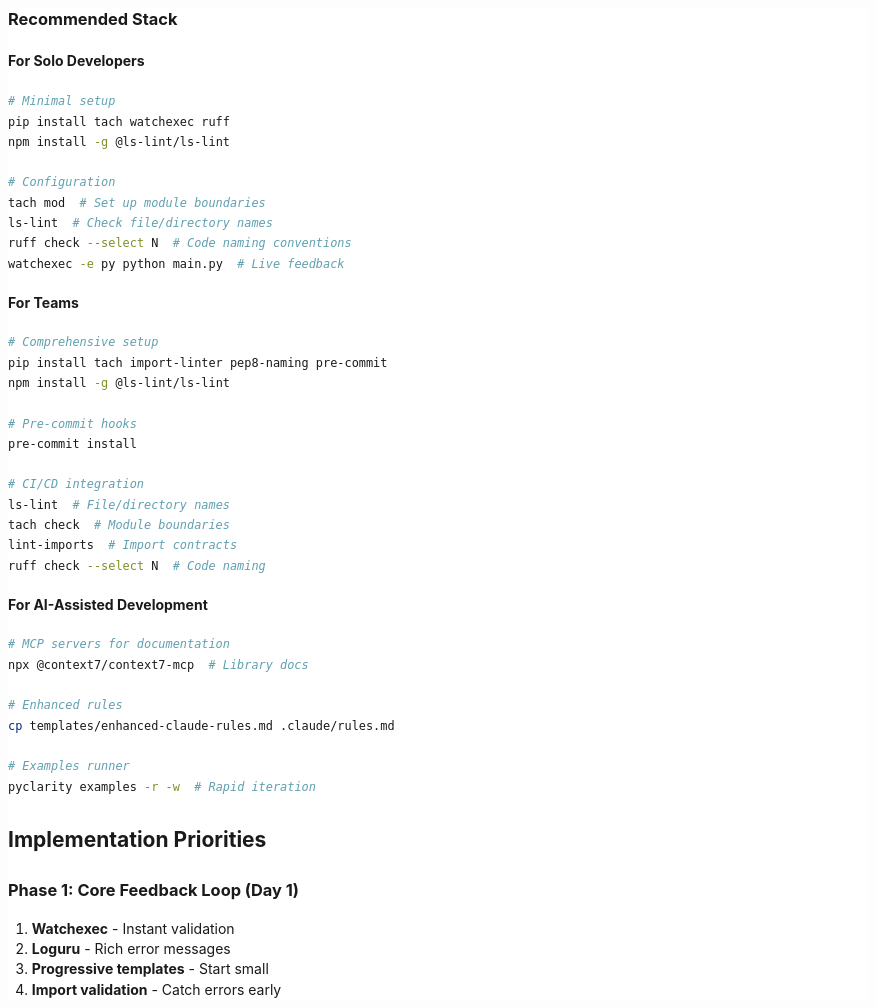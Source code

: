 ### Recommended Stack

#### For Solo Developers
```bash
# Minimal setup
pip install tach watchexec ruff
npm install -g @ls-lint/ls-lint

# Configuration
tach mod  # Set up module boundaries
ls-lint  # Check file/directory names
ruff check --select N  # Code naming conventions
watchexec -e py python main.py  # Live feedback
```

#### For Teams
```bash
# Comprehensive setup
pip install tach import-linter pep8-naming pre-commit
npm install -g @ls-lint/ls-lint

# Pre-commit hooks
pre-commit install

# CI/CD integration
ls-lint  # File/directory names
tach check  # Module boundaries
lint-imports  # Import contracts
ruff check --select N  # Code naming
```

#### For AI-Assisted Development
```bash
# MCP servers for documentation
npx @context7/context7-mcp  # Library docs

# Enhanced rules
cp templates/enhanced-claude-rules.md .claude/rules.md

# Examples runner
pyclarity examples -r -w  # Rapid iteration
```

## Implementation Priorities

### Phase 1: Core Feedback Loop (Day 1)
1. **Watchexec** - Instant validation
2. **Loguru** - Rich error messages  
3. **Progressive templates** - Start small
4. **Import validation** - Catch errors early
